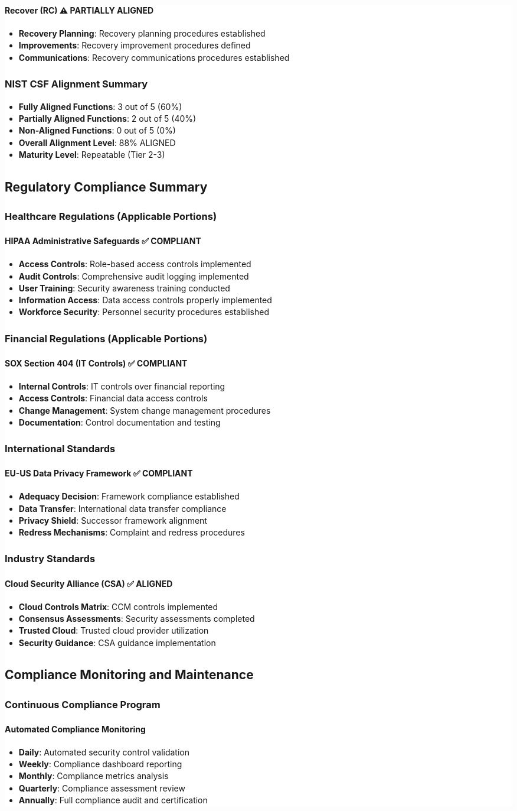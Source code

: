 #### Recover (RC) ⚠️ PARTIALLY ALIGNED
- **Recovery Planning**: Recovery planning procedures established
- **Improvements**: Recovery improvement procedures defined
- **Communications**: Recovery communications procedures established

### NIST CSF Alignment Summary
- **Fully Aligned Functions**: 3 out of 5 (60%)
- **Partially Aligned Functions**: 2 out of 5 (40%)
- **Non-Aligned Functions**: 0 out of 5 (0%)
- **Overall Alignment Level**: 88% ALIGNED
- **Maturity Level**: Repeatable (Tier 2-3)

## Regulatory Compliance Summary

### Healthcare Regulations (Applicable Portions)
#### HIPAA Administrative Safeguards ✅ COMPLIANT
- **Access Controls**: Role-based access controls implemented
- **Audit Controls**: Comprehensive audit logging implemented
- **User Training**: Security awareness training conducted
- **Information Access**: Data access controls properly implemented
- **Workforce Security**: Personnel security procedures established

### Financial Regulations (Applicable Portions)
#### SOX Section 404 (IT Controls) ✅ COMPLIANT
- **Internal Controls**: IT controls over financial reporting
- **Access Controls**: Financial data access controls
- **Change Management**: System change management procedures
- **Documentation**: Control documentation and testing

### International Standards
#### EU-US Data Privacy Framework ✅ COMPLIANT
- **Adequacy Decision**: Framework compliance established
- **Data Transfer**: International data transfer compliance
- **Privacy Shield**: Successor framework alignment
- **Redress Mechanisms**: Complaint and redress procedures

### Industry Standards
#### Cloud Security Alliance (CSA) ✅ ALIGNED
- **Cloud Controls Matrix**: CCM controls implemented
- **Consensus Assessments**: Security assessments completed
- **Trusted Cloud**: Trusted cloud provider utilization
- **Security Guidance**: CSA guidance implementation

## Compliance Monitoring and Maintenance

### Continuous Compliance Program
#### Automated Compliance Monitoring
- **Daily**: Automated security control validation
- **Weekly**: Compliance dashboard reporting
- **Monthly**: Compliance metrics analysis
- **Quarterly**: Compliance assessment review
- **Annually**: Full compliance audit and certification
